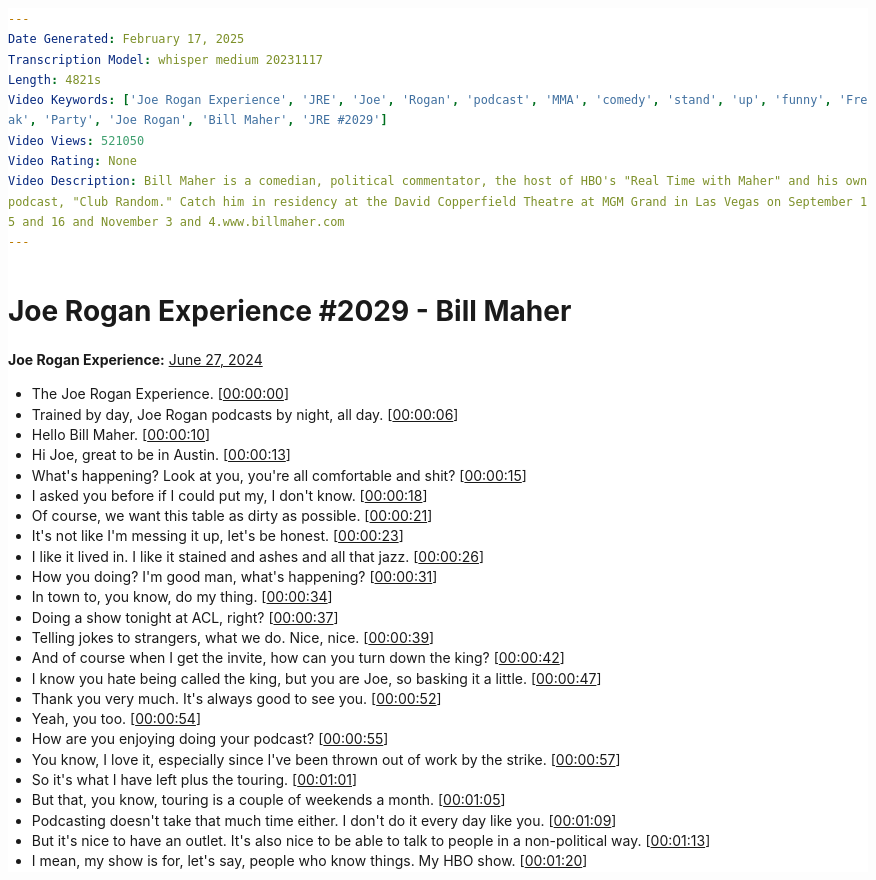 ```yaml
---
Date Generated: February 17, 2025
Transcription Model: whisper medium 20231117
Length: 4821s
Video Keywords: ['Joe Rogan Experience', 'JRE', 'Joe', 'Rogan', 'podcast', 'MMA', 'comedy', 'stand', 'up', 'funny', 'Freak', 'Party', 'Joe Rogan', 'Bill Maher', 'JRE #2029']
Video Views: 521050
Video Rating: None
Video Description: Bill Maher is a comedian, political commentator, the host of HBO's "Real Time with Maher" and his own podcast, "Club Random." Catch him in residency at the David Copperfield Theatre at MGM Grand in Las Vegas on September 15 and 16 and November 3 and 4.www.billmaher.com
---
```


# Joe Rogan Experience #2029 - Bill Maher
**Joe Rogan Experience:** [June 27, 2024](https://www.youtube.com/watch?v=DDbKeOpj11g)
*  The Joe Rogan Experience. [[00:00:00](https://www.youtube.com/watch?v=DDbKeOpj11g&t=0.0s)]
*  Trained by day, Joe Rogan podcasts by night, all day. [[00:00:06](https://www.youtube.com/watch?v=DDbKeOpj11g&t=6.0s)]
*  Hello Bill Maher. [[00:00:10](https://www.youtube.com/watch?v=DDbKeOpj11g&t=10.0s)]
*  Hi Joe, great to be in Austin. [[00:00:13](https://www.youtube.com/watch?v=DDbKeOpj11g&t=13.0s)]
*  What's happening? Look at you, you're all comfortable and shit? [[00:00:15](https://www.youtube.com/watch?v=DDbKeOpj11g&t=15.0s)]
*  I asked you before if I could put my, I don't know. [[00:00:18](https://www.youtube.com/watch?v=DDbKeOpj11g&t=18.0s)]
*  Of course, we want this table as dirty as possible. [[00:00:21](https://www.youtube.com/watch?v=DDbKeOpj11g&t=21.0s)]
*  It's not like I'm messing it up, let's be honest. [[00:00:23](https://www.youtube.com/watch?v=DDbKeOpj11g&t=23.0s)]
*  I like it lived in. I like it stained and ashes and all that jazz. [[00:00:26](https://www.youtube.com/watch?v=DDbKeOpj11g&t=26.0s)]
*  How you doing? I'm good man, what's happening? [[00:00:31](https://www.youtube.com/watch?v=DDbKeOpj11g&t=31.0s)]
*  In town to, you know, do my thing. [[00:00:34](https://www.youtube.com/watch?v=DDbKeOpj11g&t=34.0s)]
*  Doing a show tonight at ACL, right? [[00:00:37](https://www.youtube.com/watch?v=DDbKeOpj11g&t=37.0s)]
*  Telling jokes to strangers, what we do. Nice, nice. [[00:00:39](https://www.youtube.com/watch?v=DDbKeOpj11g&t=39.0s)]
*  And of course when I get the invite, how can you turn down the king? [[00:00:42](https://www.youtube.com/watch?v=DDbKeOpj11g&t=42.0s)]
*  I know you hate being called the king, but you are Joe, so basking it a little. [[00:00:47](https://www.youtube.com/watch?v=DDbKeOpj11g&t=47.0s)]
*  Thank you very much. It's always good to see you. [[00:00:52](https://www.youtube.com/watch?v=DDbKeOpj11g&t=52.0s)]
*  Yeah, you too. [[00:00:54](https://www.youtube.com/watch?v=DDbKeOpj11g&t=54.0s)]
*  How are you enjoying doing your podcast? [[00:00:55](https://www.youtube.com/watch?v=DDbKeOpj11g&t=55.0s)]
*  You know, I love it, especially since I've been thrown out of work by the strike. [[00:00:57](https://www.youtube.com/watch?v=DDbKeOpj11g&t=57.0s)]
*  So it's what I have left plus the touring. [[00:01:01](https://www.youtube.com/watch?v=DDbKeOpj11g&t=61.0s)]
*  But that, you know, touring is a couple of weekends a month. [[00:01:05](https://www.youtube.com/watch?v=DDbKeOpj11g&t=65.0s)]
*  Podcasting doesn't take that much time either. I don't do it every day like you. [[00:01:09](https://www.youtube.com/watch?v=DDbKeOpj11g&t=69.0s)]
*  But it's nice to have an outlet. It's also nice to be able to talk to people in a non-political way. [[00:01:13](https://www.youtube.com/watch?v=DDbKeOpj11g&t=73.0s)]
*  I mean, my show is for, let's say, people who know things. My HBO show. [[00:01:20](https://www.youtube.com/watch?v=DDbKeOpj11g&t=80.0s)]